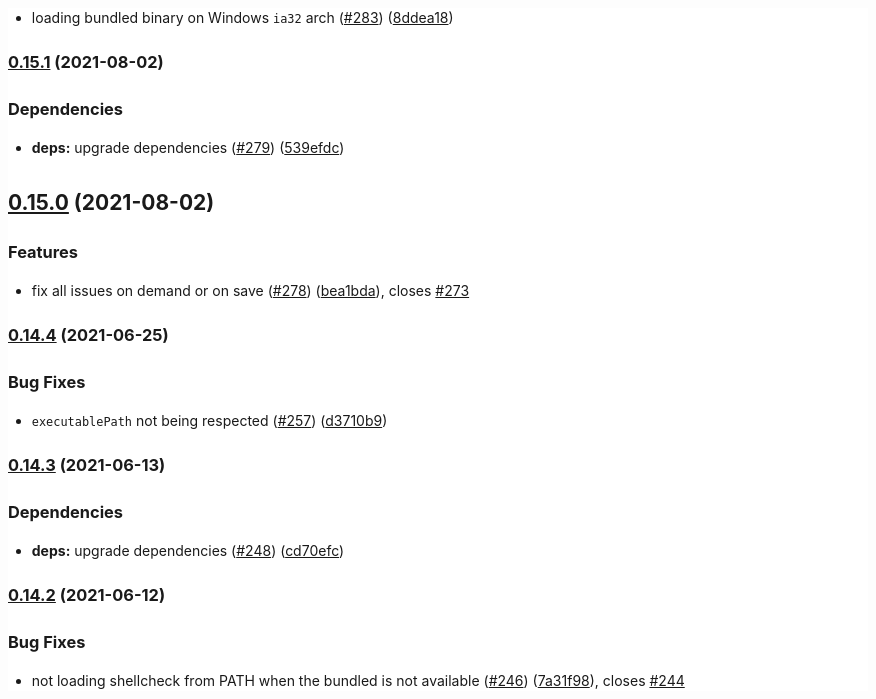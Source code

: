 * loading bundled binary on Windows `ia32` arch ([#283](https://github.com/timonwong/vscode-shellcheck/issues/283)) ([8ddea18](https://github.com/timonwong/vscode-shellcheck/commit/8ddea18908fc5e691f45003eac822dca78a21fc1))

### [0.15.1](https://github.com/timonwong/vscode-shellcheck/compare/v0.15.0...v0.15.1) (2021-08-02)


### Dependencies

* **deps:** upgrade dependencies ([#279](https://github.com/timonwong/vscode-shellcheck/issues/279)) ([539efdc](https://github.com/timonwong/vscode-shellcheck/commit/539efdc51ffa6ab8206ed3595d350fe32d474652))

## [0.15.0](https://github.com/timonwong/vscode-shellcheck/compare/v0.14.4...v0.15.0) (2021-08-02)


### Features

* fix all issues on demand or on save ([#278](https://github.com/timonwong/vscode-shellcheck/issues/278)) ([bea1bda](https://github.com/timonwong/vscode-shellcheck/commit/bea1bdacc29afdf5697a437b5f40e2799bdf12f5)), closes [#273](https://github.com/timonwong/vscode-shellcheck/issues/273)

### [0.14.4](https://github.com/timonwong/vscode-shellcheck/compare/v0.14.3...v0.14.4) (2021-06-25)


### Bug Fixes

* `executablePath` not being respected ([#257](https://github.com/timonwong/vscode-shellcheck/issues/257)) ([d3710b9](https://github.com/timonwong/vscode-shellcheck/commit/d3710b97315b62c1aee9022aab0a416f356f6af9))

### [0.14.3](https://github.com/timonwong/vscode-shellcheck/compare/v0.14.2...v0.14.3) (2021-06-13)


### Dependencies

* **deps:** upgrade dependencies ([#248](https://github.com/timonwong/vscode-shellcheck/issues/248)) ([cd70efc](https://github.com/timonwong/vscode-shellcheck/commit/cd70efccea17c00c778b56f4909cdedd09c13ac9))

### [0.14.2](https://github.com/timonwong/vscode-shellcheck/compare/v0.14.1...v0.14.2) (2021-06-12)


### Bug Fixes

* not loading shellcheck from PATH when the bundled is not available ([#246](https://github.com/timonwong/vscode-shellcheck/issues/246)) ([7a31f98](https://github.com/timonwong/vscode-shellcheck/commit/7a31f98b9394859f7f466bbd236c5a89da4db199)), closes [#244](https://github.com/timonwong/vscode-shellcheck/issues/244)
